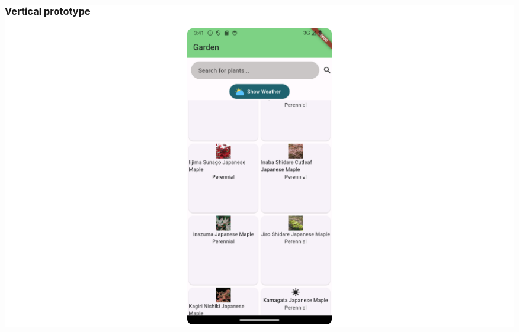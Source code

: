 
### Vertical prototype

<p align="center">
  <img src="docs/SeedYouLater1.png" width="250" 
     height="500" alt="Seed You Later v1">
</p>
